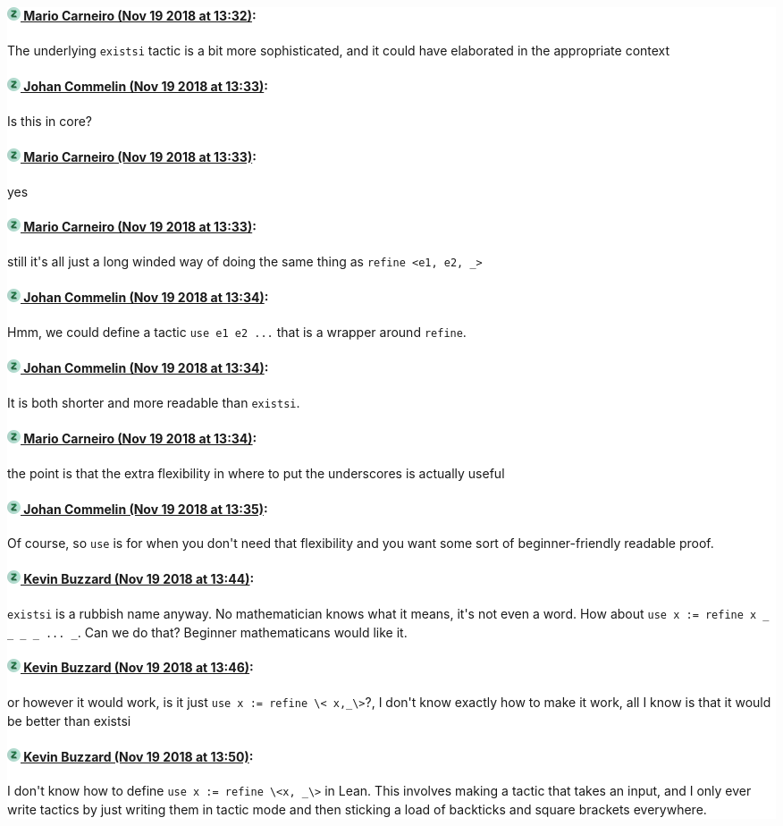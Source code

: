 #### [![Click to go to Zulip](../../assets/img/zulip2.png) Mario Carneiro (Nov 19 2018 at 13:32)](https://leanprover.zulipchat.com/#narrow/stream/113488-general/topic/%60existsi%60%20is%20so%20dumb/near/147962824):
The underlying `existsi` tactic is a bit more sophisticated, and it could have elaborated in the appropriate context

#### [![Click to go to Zulip](../../assets/img/zulip2.png) Johan Commelin (Nov 19 2018 at 13:33)](https://leanprover.zulipchat.com/#narrow/stream/113488-general/topic/%60existsi%60%20is%20so%20dumb/near/147962852):
Is this in core?

#### [![Click to go to Zulip](../../assets/img/zulip2.png) Mario Carneiro (Nov 19 2018 at 13:33)](https://leanprover.zulipchat.com/#narrow/stream/113488-general/topic/%60existsi%60%20is%20so%20dumb/near/147962854):
yes

#### [![Click to go to Zulip](../../assets/img/zulip2.png) Mario Carneiro (Nov 19 2018 at 13:33)](https://leanprover.zulipchat.com/#narrow/stream/113488-general/topic/%60existsi%60%20is%20so%20dumb/near/147962858):
still it's all just a long winded way of doing the same thing as `refine <e1, e2, _>`

#### [![Click to go to Zulip](../../assets/img/zulip2.png) Johan Commelin (Nov 19 2018 at 13:34)](https://leanprover.zulipchat.com/#narrow/stream/113488-general/topic/%60existsi%60%20is%20so%20dumb/near/147962914):
Hmm, we could define a tactic `use e1 e2 ...` that is a wrapper around `refine`.

#### [![Click to go to Zulip](../../assets/img/zulip2.png) Johan Commelin (Nov 19 2018 at 13:34)](https://leanprover.zulipchat.com/#narrow/stream/113488-general/topic/%60existsi%60%20is%20so%20dumb/near/147962919):
It is both shorter and more readable than `existsi`.

#### [![Click to go to Zulip](../../assets/img/zulip2.png) Mario Carneiro (Nov 19 2018 at 13:34)](https://leanprover.zulipchat.com/#narrow/stream/113488-general/topic/%60existsi%60%20is%20so%20dumb/near/147962928):
the point is that the extra flexibility in where to put the underscores is actually useful

#### [![Click to go to Zulip](../../assets/img/zulip2.png) Johan Commelin (Nov 19 2018 at 13:35)](https://leanprover.zulipchat.com/#narrow/stream/113488-general/topic/%60existsi%60%20is%20so%20dumb/near/147962953):
Of course, so `use` is for when you don't need that flexibility and you want some sort of beginner-friendly readable proof.

#### [![Click to go to Zulip](../../assets/img/zulip2.png) Kevin Buzzard (Nov 19 2018 at 13:44)](https://leanprover.zulipchat.com/#narrow/stream/113488-general/topic/%60existsi%60%20is%20so%20dumb/near/147963409):
`existsi` is a rubbish name anyway. No mathematician knows what it means, it's not even a word. How about `use x := refine x _ _ _ _ ... _`. Can we do that? Beginner mathematicans would like it.

#### [![Click to go to Zulip](../../assets/img/zulip2.png) Kevin Buzzard (Nov 19 2018 at 13:46)](https://leanprover.zulipchat.com/#narrow/stream/113488-general/topic/%60existsi%60%20is%20so%20dumb/near/147963515):
or however it would work, is it just `use x := refine \< x,_\>`?, I don't know exactly how to make it work, all I know is that it would be better than existsi

#### [![Click to go to Zulip](../../assets/img/zulip2.png) Kevin Buzzard (Nov 19 2018 at 13:50)](https://leanprover.zulipchat.com/#narrow/stream/113488-general/topic/%60existsi%60%20is%20so%20dumb/near/147963708):
I don't know how to define `use x := refine \<x, _\>` in Lean. This involves making a tactic that takes an input, and I only ever write tactics by just writing them in tactic mode and then sticking a load of backticks and square brackets everywhere.
